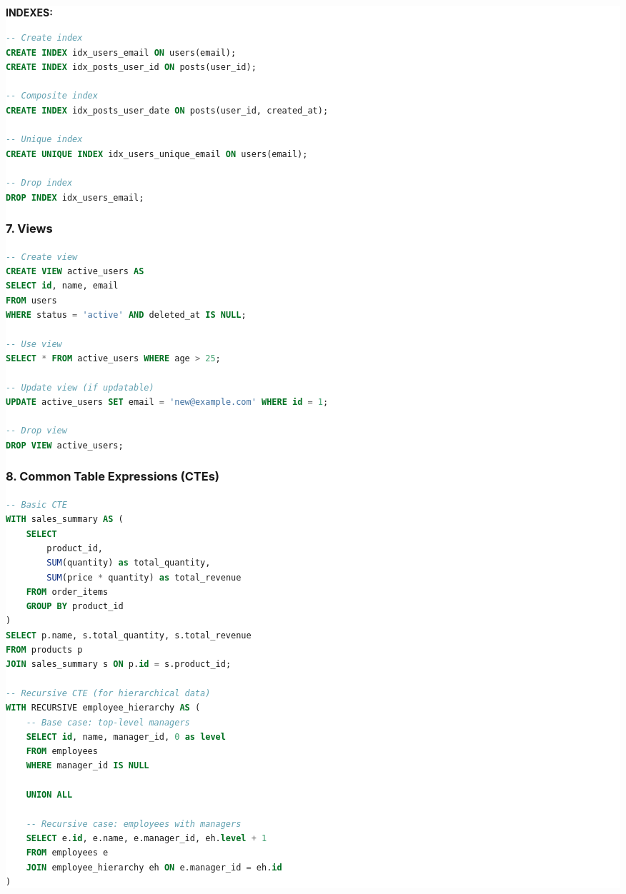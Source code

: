 **INDEXES:**
```sql
-- Create index
CREATE INDEX idx_users_email ON users(email);
CREATE INDEX idx_posts_user_id ON posts(user_id);

-- Composite index
CREATE INDEX idx_posts_user_date ON posts(user_id, created_at);

-- Unique index
CREATE UNIQUE INDEX idx_users_unique_email ON users(email);

-- Drop index
DROP INDEX idx_users_email;
```

### 7. Views

```sql
-- Create view
CREATE VIEW active_users AS
SELECT id, name, email
FROM users
WHERE status = 'active' AND deleted_at IS NULL;

-- Use view
SELECT * FROM active_users WHERE age > 25;

-- Update view (if updatable)
UPDATE active_users SET email = 'new@example.com' WHERE id = 1;

-- Drop view
DROP VIEW active_users;
```

### 8. Common Table Expressions (CTEs)

```sql
-- Basic CTE
WITH sales_summary AS (
    SELECT 
        product_id,
        SUM(quantity) as total_quantity,
        SUM(price * quantity) as total_revenue
    FROM order_items
    GROUP BY product_id
)
SELECT p.name, s.total_quantity, s.total_revenue
FROM products p
JOIN sales_summary s ON p.id = s.product_id;

-- Recursive CTE (for hierarchical data)
WITH RECURSIVE employee_hierarchy AS (
    -- Base case: top-level managers
    SELECT id, name, manager_id, 0 as level
    FROM employees
    WHERE manager_id IS NULL
    
    UNION ALL
    
    -- Recursive case: employees with managers
    SELECT e.id, e.name, e.manager_id, eh.level + 1
    FROM employees e
    JOIN employee_hierarchy eh ON e.manager_id = eh.id
)
```